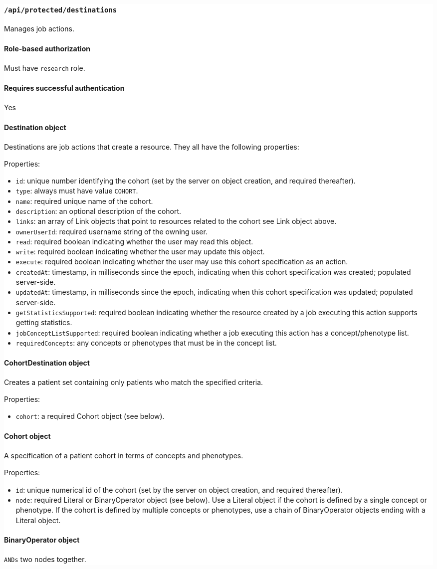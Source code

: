 ### `/api/protected/destinations`
Manages job actions.

#### Role-based authorization
Must have `research` role.

#### Requires successful authentication
Yes

#### Destination object
Destinations are job actions that create a resource. They all have the following properties:

Properties:
* `id`: unique number identifying the cohort (set by the server on object creation, and required thereafter).
* `type`: always must have value `COHORT`.
* `name`: required unique name of the cohort.
* `description`: an optional description of the cohort.
* `links`: an array of Link objects that point to resources related to the cohort see Link object above.
* `ownerUserId`: required username string of the owning user.
* `read`: required boolean indicating whether the user may read this object.
* `write`: required boolean indicating whether the user may update this object.
* `execute`: required boolean indicating whether the user may use this cohort specification as an action.
* `createdAt`: timestamp, in milliseconds since the epoch, indicating when this cohort specification was created; populated server-side.
* `updatedAt`: timestamp, in milliseconds since the epoch, indicating when this cohort specification was updated; populated server-side.
* `getStatisticsSupported`: required boolean indicating whether the resource created by a job executing this action supports getting statistics.
* `jobConceptListSupported`: required boolean indicating whether a job executing this action has a concept/phenotype list.
* `requiredConcepts`: any concepts or phenotypes that must be in the concept list.

#### CohortDestination object
Creates a patient set containing only patients who match the specified criteria.

Properties:
* `cohort`: a required Cohort object (see below).

#### Cohort object
A specification of a patient cohort in terms of concepts and phenotypes.

Properties:
* `id`: unique numerical id of the cohort (set by the server on object creation, and required thereafter).
* `node`: required Literal or BinaryOperator object (see below). Use a Literal object if the cohort is defined by a single concept or phenotype. If the cohort is defined by multiple concepts or phenotypes, use a chain of BinaryOperator objects ending with a Literal object.

#### BinaryOperator object
`ANDs` two nodes together.
